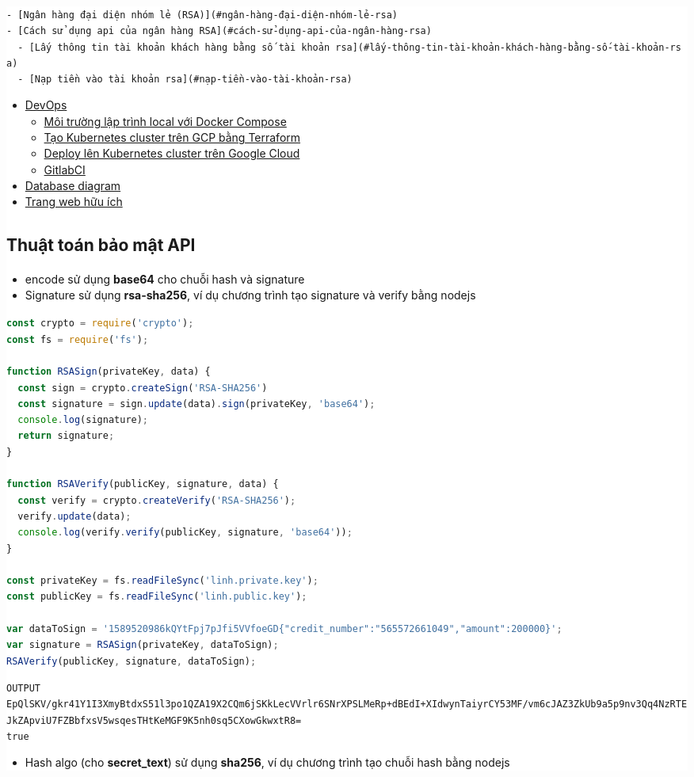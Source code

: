     - [Ngân hàng đại diện nhóm lẻ (RSA)](#ngân-hàng-đại-diện-nhóm-lẻ-rsa)
    - [Cách sử dụng api của ngân hàng RSA](#cách-sử-dụng-api-của-ngân-hàng-rsa)
      - [Lấy thông tin tài khoản khách hàng bằng số tài khoản rsa](#lấy-thông-tin-tài-khoản-khách-hàng-bằng-số-tài-khoản-rsa)
      - [Nạp tiền vào tài khoản rsa](#nạp-tiền-vào-tài-khoản-rsa)
  - [DevOps](#devops)
    - [Môi trường lập trình local với Docker Compose](#môi-trường-lập-trình-local-với-docker-compose)
    - [Tạo Kubernetes cluster trên GCP bằng Terraform](#tạo-kubernetes-cluster-trên-gcp-bằng-terraform)
    - [Deploy lên Kubernetes cluster trên Google Cloud](#deploy-lên-kubernetes-cluster-trên-google-cloud)
    - [GitlabCI](#gitlabci)
  - [Database diagram](#database-diagram)
  - [Trang web hữu ích](#trang-web-hữu-ích)

## Thuật toán bảo mật API

- encode sử dụng **base64** cho chuỗi hash và signature
- Signature sử dụng **rsa-sha256**, ví dụ chương trình tạo signature và verify bằng nodejs

```js
const crypto = require('crypto');
const fs = require('fs');

function RSASign(privateKey, data) {
  const sign = crypto.createSign('RSA-SHA256')
  const signature = sign.update(data).sign(privateKey, 'base64');
  console.log(signature);
  return signature;
}

function RSAVerify(publicKey, signature, data) {
  const verify = crypto.createVerify('RSA-SHA256');
  verify.update(data);
  console.log(verify.verify(publicKey, signature, 'base64'));
}

const privateKey = fs.readFileSync('linh.private.key');
const publicKey = fs.readFileSync('linh.public.key');

var dataToSign = '1589520986kQYtFpj7pJfi5VVfoeGD{"credit_number":"565572661049","amount":200000}';
var signature = RSASign(privateKey, dataToSign);
RSAVerify(publicKey, signature, dataToSign);
```

```html
OUTPUT
EpQlSKV/gkr41Y1I3XmyBtdxS51l3po1QZA19X2CQm6jSKkLecVVrlr6SNrXPSLMeRp+dBEdI+XIdwynTaiyrCY53MF/vm6cJAZ3ZkUb9a5p9nv3Qq4NzRTEJkZApviU7FZBbfxsV5wsqesTHtKeMGF9K5nh0sq5CXowGkwxtR8=
true
```

- Hash algo (cho **secret_text**) sử dụng **sha256**, ví dụ chương trình tạo chuỗi hash bằng nodejs
